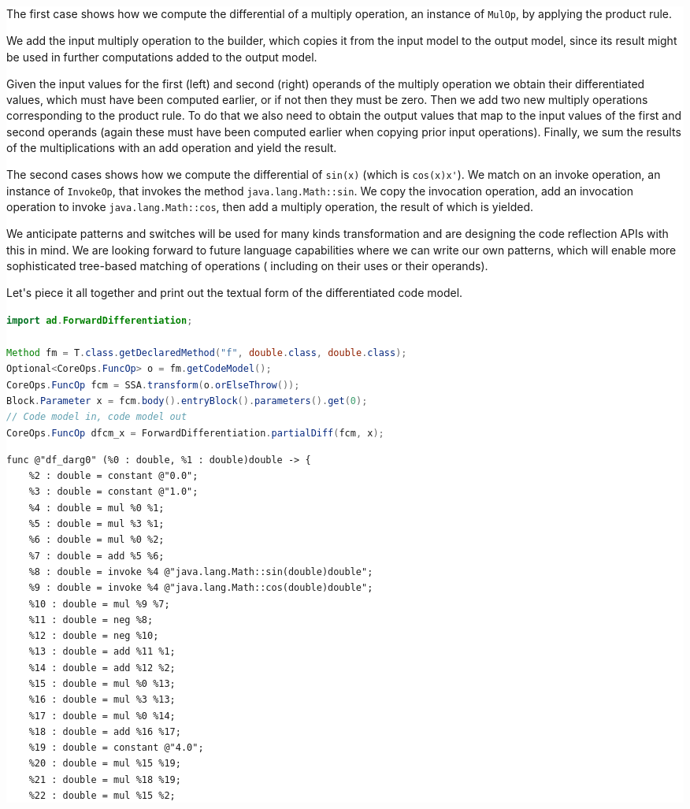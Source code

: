 ```java
```

The first case shows how we compute the differential of a multiply operation, an
instance of `MulOp`, by applying the product rule.

We add the input multiply operation to the builder, which copies it from the
input model to the output model, since its result might be used in further
computations added to the output model.

Given the input values for the first (left) and second (right) operands of the
multiply operation we obtain their differentiated values, which must have been
computed earlier, or if not then they must be zero. Then we add two new multiply
operations corresponding to the product rule. To do that we also need to obtain
the output values that map to the input values of the first and second
operands (again these must have been computed earlier when copying prior input
operations). Finally, we sum the results of the multiplications with an add
operation and yield the result.

The second cases shows how we compute the differential of `sin(x)` (which
is `cos(x)x'`). We match on an invoke operation, an instance of `InvokeOp`, that
invokes the method `java.lang.Math::sin`. We copy the invocation operation, add
an invocation operation to invoke `java.lang.Math::cos`, then add a multiply
operation, the result of which is yielded.

We anticipate patterns and switches will be used for many kinds transformation
and are designing the code reflection APIs with this in mind. We are looking
forward to future language capabilities where we can write our own patterns,
which will enable more sophisticated tree-based matching of operations (
including on their uses or their operands).

Let's piece it all together and print out the textual form of the differentiated
code model.

```java
import ad.ForwardDifferentiation;

Method fm = T.class.getDeclaredMethod("f", double.class, double.class);
Optional<CoreOps.FuncOp> o = fm.getCodeModel();
CoreOps.FuncOp fcm = SSA.transform(o.orElseThrow());
Block.Parameter x = fcm.body().entryBlock().parameters().get(0);
// Code model in, code model out
CoreOps.FuncOp dfcm_x = ForwardDifferentiation.partialDiff(fcm, x);
```

```text
func @"df_darg0" (%0 : double, %1 : double)double -> {
    %2 : double = constant @"0.0";
    %3 : double = constant @"1.0";
    %4 : double = mul %0 %1;
    %5 : double = mul %3 %1;
    %6 : double = mul %0 %2;
    %7 : double = add %5 %6;
    %8 : double = invoke %4 @"java.lang.Math::sin(double)double";
    %9 : double = invoke %4 @"java.lang.Math::cos(double)double";
    %10 : double = mul %9 %7;
    %11 : double = neg %8;
    %12 : double = neg %10;
    %13 : double = add %11 %1;
    %14 : double = add %12 %2;
    %15 : double = mul %0 %13;
    %16 : double = mul %3 %13;
    %17 : double = mul %0 %14;
    %18 : double = add %16 %17;
    %19 : double = constant @"4.0";
    %20 : double = mul %15 %19;
    %21 : double = mul %18 %19;
    %22 : double = mul %15 %2;
```